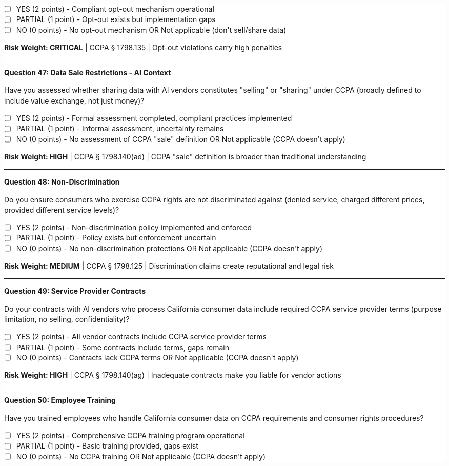 - [ ] YES (2 points) - Compliant opt-out mechanism operational
- [ ] PARTIAL (1 point) - Opt-out exists but implementation gaps
- [ ] NO (0 points) - No opt-out mechanism OR Not applicable (don't sell/share data)

**Risk Weight: CRITICAL** | CCPA § 1798.135 | Opt-out violations carry high penalties

---

**Question 47: Data Sale Restrictions - AI Context**

Have you assessed whether sharing data with AI vendors constitutes "selling" or "sharing" under CCPA (broadly defined to include value exchange, not just money)?

- [ ] YES (2 points) - Formal assessment completed, compliant practices implemented
- [ ] PARTIAL (1 point) - Informal assessment, uncertainty remains
- [ ] NO (0 points) - No assessment of CCPA "sale" definition OR Not applicable (CCPA doesn't apply)

**Risk Weight: HIGH** | CCPA § 1798.140(ad) | CCPA "sale" definition is broader than traditional understanding

---

**Question 48: Non-Discrimination**

Do you ensure consumers who exercise CCPA rights are not discriminated against (denied service, charged different prices, provided different service levels)?

- [ ] YES (2 points) - Non-discrimination policy implemented and enforced
- [ ] PARTIAL (1 point) - Policy exists but enforcement uncertain
- [ ] NO (0 points) - No non-discrimination protections OR Not applicable (CCPA doesn't apply)

**Risk Weight: MEDIUM** | CCPA § 1798.125 | Discrimination claims create reputational and legal risk

---

**Question 49: Service Provider Contracts**

Do your contracts with AI vendors who process California consumer data include required CCPA service provider terms (purpose limitation, no selling, confidentiality)?

- [ ] YES (2 points) - All vendor contracts include CCPA service provider terms
- [ ] PARTIAL (1 point) - Some contracts include terms, gaps remain
- [ ] NO (0 points) - Contracts lack CCPA terms OR Not applicable (CCPA doesn't apply)

**Risk Weight: HIGH** | CCPA § 1798.140(ag) | Inadequate contracts make you liable for vendor actions

---

**Question 50: Employee Training**

Have you trained employees who handle California consumer data on CCPA requirements and consumer rights procedures?

- [ ] YES (2 points) - Comprehensive CCPA training program operational
- [ ] PARTIAL (1 point) - Basic training provided, gaps exist
- [ ] NO (0 points) - No CCPA training OR Not applicable (CCPA doesn't apply)

